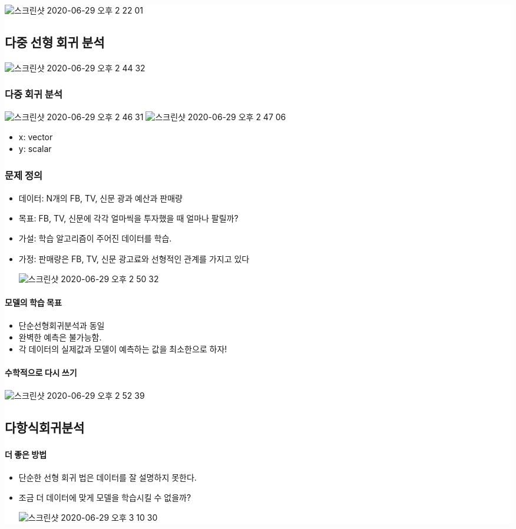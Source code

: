 <img width="492" alt="스크린샷 2020-06-29 오후 2 22 01" src="https://user-images.githubusercontent.com/39258902/85975775-e9549180-ba13-11ea-8f34-3ace1611fbcf.png">



## 다중 선형 회귀 분석

<img width="606" alt="스크린샷 2020-06-29 오후 2 44 32" src="https://user-images.githubusercontent.com/39258902/85977185-0ccd0b80-ba17-11ea-8453-87f2d0d6a985.png">

### 다중 회귀 분석

<img width="592" alt="스크린샷 2020-06-29 오후 2 46 31" src="https://user-images.githubusercontent.com/39258902/85977292-53bb0100-ba17-11ea-98a3-ec22fb1fbe11.png">
<img width="631" alt="스크린샷 2020-06-29 오후 2 47 06" src="https://user-images.githubusercontent.com/39258902/85977352-69302b00-ba17-11ea-9c22-899156704ae2.png">


- x: vector
- y: scalar



### 문제 정의

-  데이터: N개의 FB, TV, 신문 광과 예산과 판매량

- 목표: FB, TV, 신문에 각각 얼마씩을 투자했을 때 얼마나 팔릴까?

- 가설: 학습 알고리즘이 주어진 데이터를 학습.

- 가정: 판매량은 FB, TV, 신문 광고료와 선형적인 관계를 가지고 있다

  <img width="333" alt="스크린샷 2020-06-29 오후 2 50 32" src="https://user-images.githubusercontent.com/39258902/85977601-e3f94600-ba17-11ea-9ccd-4f3d62296e23.png">




#### 모델의 학습 목표

- 단순선형회귀분석과 동일
- 완벽한 예측은 불가능함.
- 각 데이터의 실제값과 모델이 예측하는 값을 최소한으로 하자!



#### 수학적으로 다시 쓰기

<img width="607" alt="스크린샷 2020-06-29 오후 2 52 39" src="https://user-images.githubusercontent.com/39258902/85977763-2fabef80-ba18-11ea-81c7-0b56e04e554f.png">



## 다항식회귀분석

#### 더 좋은 방법

- 단순한 선형 회귀 법은 데이터를 잘 설명하지 못한다.

- 조금 더 데이터에 맞게 모델을 학습시킬 수 없을까?

  <img width="433" alt="스크린샷 2020-06-29 오후 3 10 30" src="https://user-images.githubusercontent.com/39258902/85978987-af3abe00-ba1a-11ea-9b34-5f4e4f3a7d4e.png">
